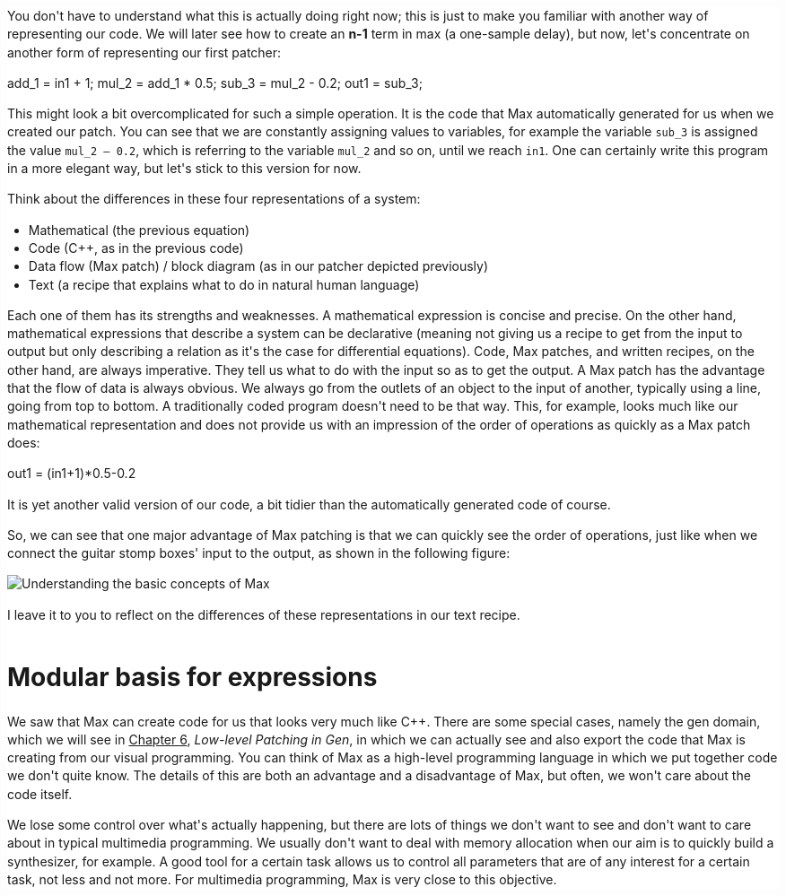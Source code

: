 You don't have to understand what this is actually doing right now; this is just to make you familiar with another way of representing our code. We will later see how to create an **n-1** term in max (a one-sample delay), but now, let's concentrate on another form of representing our first patcher:

add_1 = in1 + 1;
mul_2 = add_1 * 0.5;
sub_3 = mul_2 - 0.2;
out1 = sub_3;

This might look a bit overcomplicated for such a simple operation. It is the code that Max automatically generated for us when we created our patch. You can see that we are constantly assigning values to variables, for example the variable `sub_3` is assigned the value `mul_2 – 0.2`, which is referring to the variable `mul_2` and so on, until we reach `in1`. One can certainly write this program in a more elegant way, but let's stick to this version for now.

Think about the differences in these four representations of a system:

- Mathematical (the previous equation)
- Code (C++, as in the previous code)
- Data flow (Max patch) / block diagram (as in our patcher depicted previously)
- Text (a recipe that explains what to do in natural human language)

Each one of them has its strengths and weaknesses. A mathematical expression is concise and precise. On the other hand, mathematical expressions that describe a system can be declarative (meaning not giving us a recipe to get from the input to output but only describing a relation as it's the case for differential equations). Code, Max patches, and written recipes, on the other hand, are always imperative. They tell us what to do with the input so as to get the output. A Max patch has the advantage that the flow of data is always obvious. We always go from the outlets of an object to the input of another, typically using a line, going from top to bottom. A traditionally coded program doesn't need to be that way. This, for example, looks much like our mathematical representation and does not provide us with an impression of the order of operations as quickly as a Max patch does:

out1 = (in1+1)*0.5-0.2

It is yet another valid version of our code, a bit tidier than the automatically generated code of course.

So, we can see that one major advantage of Max patching is that we can quickly see the order of operations, just like when we connect the guitar stomp boxes' input to the output, as shown in the following figure:

![Understanding the basic concepts of Max](images/000006.jpg)

I leave it to you to reflect on the differences of these representations in our text recipe.

# Modular basis for expressions

We saw that Max can create code for us that looks very much like C++. There are some special cases, namely the gen domain, which we will see in [Chapter 6](#calibre_link-132 "Chapter 6. Low-level Patching in Gen"), _Low-level Patching in Gen_, in which we can actually see and also export the code that Max is creating from our visual programming. You can think of Max as a high-level programming language in which we put together code we don't quite know. The details of this are both an advantage and a disadvantage of Max, but often, we won't care about the code itself.

We lose some control over what's actually happening, but there are lots of things we don't want to see and don't want to care about in typical multimedia programming. We usually don't want to deal with memory allocation when our aim is to quickly build a synthesizer, for example. A good tool for a certain task allows us to control all parameters that are of any interest for a certain task, not less and not more. For multimedia programming, Max is very close to this objective.
